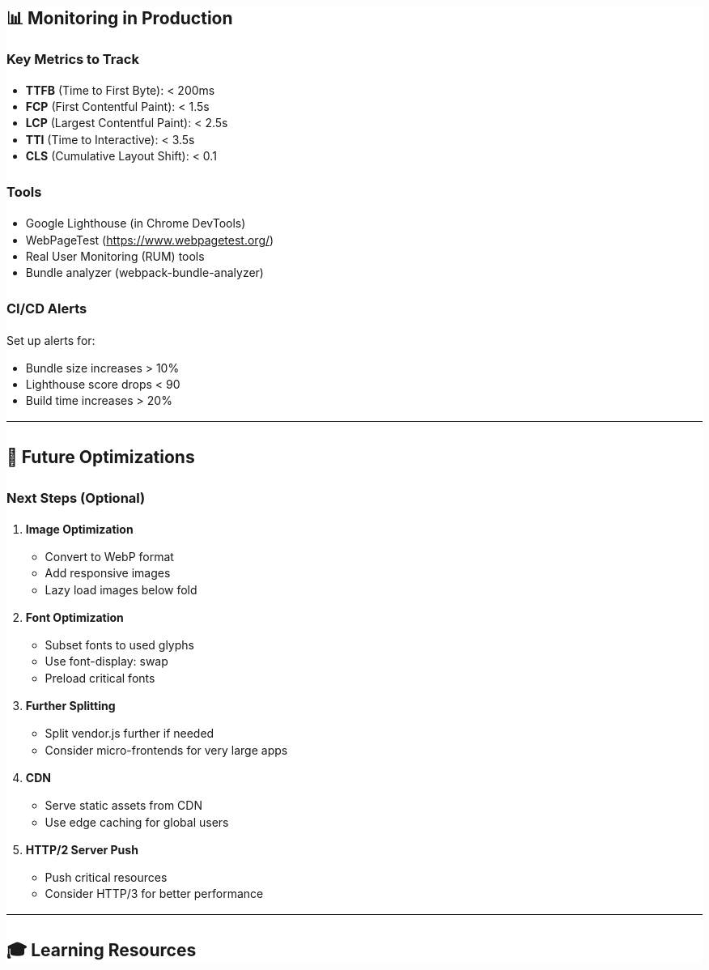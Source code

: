 
## 📊 Monitoring in Production

### Key Metrics to Track
- **TTFB** (Time to First Byte): < 200ms
- **FCP** (First Contentful Paint): < 1.5s
- **LCP** (Largest Contentful Paint): < 2.5s
- **TTI** (Time to Interactive): < 3.5s
- **CLS** (Cumulative Layout Shift): < 0.1

### Tools
- Google Lighthouse (in Chrome DevTools)
- WebPageTest (https://www.webpagetest.org/)
- Real User Monitoring (RUM) tools
- Bundle analyzer (webpack-bundle-analyzer)

### CI/CD Alerts
Set up alerts for:
- Bundle size increases > 10%
- Lighthouse score drops < 90
- Build time increases > 20%

---

## 🔄 Future Optimizations

### Next Steps (Optional)
1. **Image Optimization**
   - Convert to WebP format
   - Add responsive images
   - Lazy load images below fold

2. **Font Optimization**
   - Subset fonts to used glyphs
   - Use font-display: swap
   - Preload critical fonts

3. **Further Splitting**
   - Split vendor.js further if needed
   - Consider micro-frontends for very large apps

4. **CDN**
   - Serve static assets from CDN
   - Use edge caching for global users

5. **HTTP/2 Server Push**
   - Push critical resources
   - Consider HTTP/3 for better performance

---

## 🎓 Learning Resources
